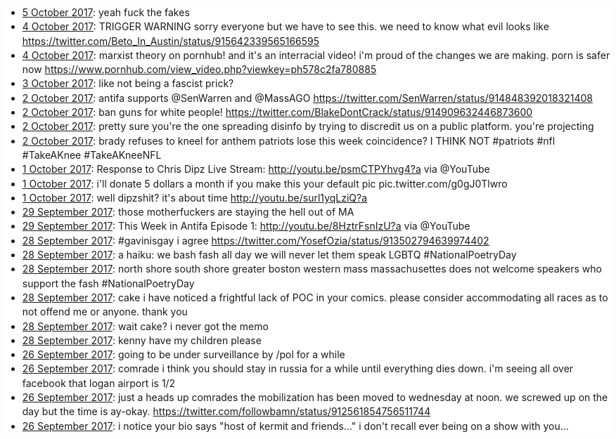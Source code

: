 * [ 5 October 2017](https://web.archive.org/web/20190420034854/https://twitter.com/bostownantifa/status/915789428156661760): yeah fuck the fakes 
* [ 4 October 2017](https://web.archive.org/web/20190420034854/https://twitter.com/bostownantifa/status/915643924605267968): TRIGGER WARNING  sorry everyone but we have to see this. we need to know what evil looks like https://twitter.com/Beto_In_Austin/status/915642339565166595 
* [ 4 October 2017](https://web.archive.org/web/20190420034854/https://twitter.com/bostownantifa/status/915642700686331904): marxist theory on pornhub! and it's an interracial video! i'm proud of the changes we are making. porn is safer now  https://www.pornhub.com/view_video.php?viewkey=ph578c2fa780885 
* [ 3 October 2017](https://web.archive.org/web/20190420034854/https://twitter.com/bostownantifa/status/915093894903287808): like not being a fascist prick? 
* [ 2 October 2017](https://web.archive.org/web/20190420034854/https://twitter.com/bostownantifa/status/914943784261230593): antifa supports  @SenWarren  and  @MassAGO  https://twitter.com/SenWarren/status/914848392018321408 
* [ 2 October 2017](https://web.archive.org/web/20190420034855/https://twitter.com/bostownantifa/status/914914753902006273): ban guns for white people! https://twitter.com/BlakeDontCrack/status/914909632446873600 
* [ 2 October 2017](https://web.archive.org/web/20190420034855/https://twitter.com/bostownantifa/status/914763569195094016): pretty sure you're the one spreading disinfo by trying to discredit us on a public platform. you're projecting 
* [ 2 October 2017](https://web.archive.org/web/20190420034855/https://twitter.com/bostownantifa/status/914655196730609665): brady refuses to kneel for anthem  patriots lose this week  coincidence? I THINK NOT  #patriots   #nfl   #TakeAKnee   #TakeAKneeNFL 
* [ 1 October 2017](https://web.archive.org/web/20190420034855/https://twitter.com/bostownantifa/status/914527594669907969): Response to Chris Dipz Live Stream:  http://youtu.be/psmCTPYhvg4?a  via  @YouTube 
* [ 1 October 2017](https://web.archive.org/web/20190420034855/https://twitter.com/bostownantifa/status/914365165222744066): i'll donate 5 dollars a month if you make this your default pic pic.twitter.com/g0gJ0Tlwro 
* [ 1 October 2017](https://web.archive.org/web/20190420034855/https://twitter.com/bostownantifa/status/914361564748230657): well dipzshit? it's about time  http://youtu.be/surl1yqLziQ?a 
* [29 September 2017](https://web.archive.org/web/20190420034855/https://twitter.com/bostownantifa/status/913673102424453120): those motherfuckers are staying the hell out of MA 
* [29 September 2017](https://web.archive.org/web/20190420034855/https://twitter.com/bostownantifa/status/913634538907213824): This Week in Antifa Episode 1:  http://youtu.be/8HztrFsnIzU?a  via  @YouTube 
* [28 September 2017](https://web.archive.org/web/20190420034855/https://twitter.com/bostownantifa/status/913516173484052485): #gavinisgay  i agree https://twitter.com/YosefOzia/status/913502794639974402 
* [28 September 2017](https://web.archive.org/web/20190420034856/https://twitter.com/bostownantifa/status/913514809018191873): a haiku: we bash fash all day we will never let them speak LGBTQ  #NationalPoetryDay 
* [28 September 2017](https://web.archive.org/web/20190420034855/https://twitter.com/bostownantifa/status/913467056472956929): north shore south shore greater boston western mass  massachusettes does not welcome speakers who support the fash   #NationalPoetryDay 
* [28 September 2017](https://web.archive.org/web/20190420034856/https://twitter.com/bostownantifa/status/913463997902524416): cake i have noticed a frightful lack of POC in your comics. please consider accommodating all races as to not offend me or anyone. thank you 
* [28 September 2017](https://web.archive.org/web/20190420034856/https://twitter.com/bostownantifa/status/913457539693580289): wait cake? i never got the memo 
* [28 September 2017](https://web.archive.org/web/20190420034856/https://twitter.com/bostownantifa/status/913328923211071489): kenny have my children please 
* [26 September 2017](https://web.archive.org/web/20190420034856/https://twitter.com/bostownantifa/status/912806824633565185): going to be under surveillance by /pol for a while 
* [26 September 2017](https://web.archive.org/web/20190420034856/https://twitter.com/bostownantifa/status/912806693918167041): comrade i think you should stay in russia for a while until everything dies down. i'm seeing all over facebook that logan airport is 1/2 
* [26 September 2017](https://web.archive.org/web/20190420034856/https://twitter.com/bostownantifa/status/912580514246209536): just a heads up comrades the mobilization has been moved to wednesday at noon. we screwed up on the day but the time is ay-okay. https://twitter.com/followbamn/status/912561854756511744 
* [26 September 2017](https://web.archive.org/web/20190420034856/https://twitter.com/bostownantifa/status/912570171147145217): i notice your bio says "host of kermit and friends..." i don't recall ever being on a show with you... 